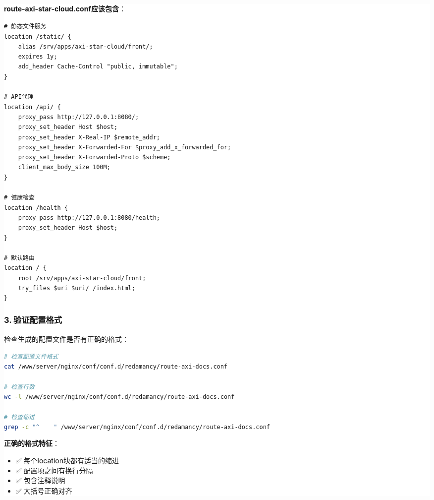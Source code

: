**route-axi-star-cloud.conf应该包含**：
```nginx
# 静态文件服务
location /static/ {
    alias /srv/apps/axi-star-cloud/front/;
    expires 1y;
    add_header Cache-Control "public, immutable";
}

# API代理
location /api/ {
    proxy_pass http://127.0.0.1:8080/;
    proxy_set_header Host $host;
    proxy_set_header X-Real-IP $remote_addr;
    proxy_set_header X-Forwarded-For $proxy_add_x_forwarded_for;
    proxy_set_header X-Forwarded-Proto $scheme;
    client_max_body_size 100M;
}

# 健康检查
location /health {
    proxy_pass http://127.0.0.1:8080/health;
    proxy_set_header Host $host;
}

# 默认路由
location / {
    root /srv/apps/axi-star-cloud/front;
    try_files $uri $uri/ /index.html;
}
```

### 3. 验证配置格式

检查生成的配置文件是否有正确的格式：

```bash
# 检查配置文件格式
cat /www/server/nginx/conf/conf.d/redamancy/route-axi-docs.conf

# 检查行数
wc -l /www/server/nginx/conf/conf.d/redamancy/route-axi-docs.conf

# 检查缩进
grep -c "^    " /www/server/nginx/conf/conf.d/redamancy/route-axi-docs.conf
```

**正确的格式特征**：
- ✅ 每个location块都有适当的缩进
- ✅ 配置项之间有换行分隔
- ✅ 包含注释说明
- ✅ 大括号正确对齐

